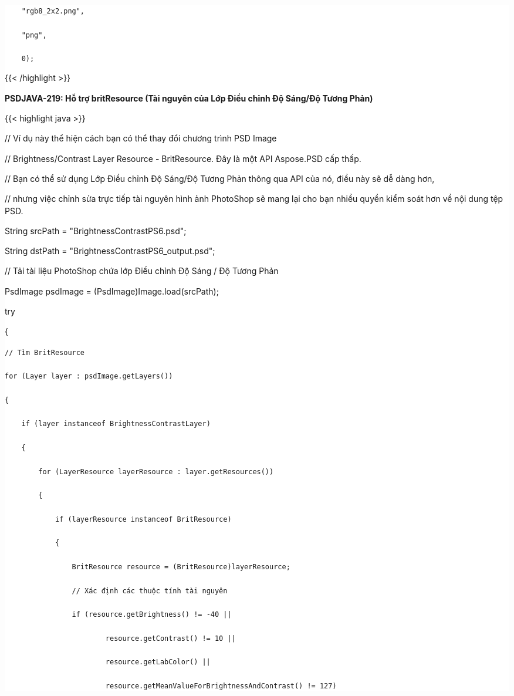         "rgb8_2x2.png",

        "png",

        0);


{{< /highlight >}}

**PSDJAVA-219: Hỗ trợ britResource (Tài nguyên của Lớp Điều chỉnh Độ Sáng/Độ Tương Phản)**

{{< highlight java >}}

 // Ví dụ này thể hiện cách bạn có thể thay đổi chương trình PSD Image

// Brightness/Contrast Layer Resource - BritResource. Đây là một API Aspose.PSD cấp thấp.

// Bạn có thể sử dụng Lớp Điều chỉnh Độ Sáng/Độ Tương Phản thông qua API của nó, điều này sẽ dễ dàng hơn,

// nhưng việc chỉnh sửa trực tiếp tài nguyên hình ảnh PhotoShop sẽ mang lại cho bạn nhiều quyền kiểm soát hơn về nội dung tệp PSD.

String srcPath = "BrightnessContrastPS6.psd";

String dstPath = "BrightnessContrastPS6_output.psd";

// Tải tài liệu PhotoShop chứa lớp Điều chỉnh Độ Sáng / Độ Tương Phản

PsdImage psdImage = (PsdImage)Image.load(srcPath);

try

{

    // Tìm BritResource

    for (Layer layer : psdImage.getLayers())

    {

        if (layer instanceof BrightnessContrastLayer)

        {

            for (LayerResource layerResource : layer.getResources())

            {

                if (layerResource instanceof BritResource)

                {

                    BritResource resource = (BritResource)layerResource;

                    // Xác định các thuộc tính tài nguyên

                    if (resource.getBrightness() != -40 ||

                            resource.getContrast() != 10 ||

                            resource.getLabColor() ||

                            resource.getMeanValueForBrightnessAndContrast() != 127)
